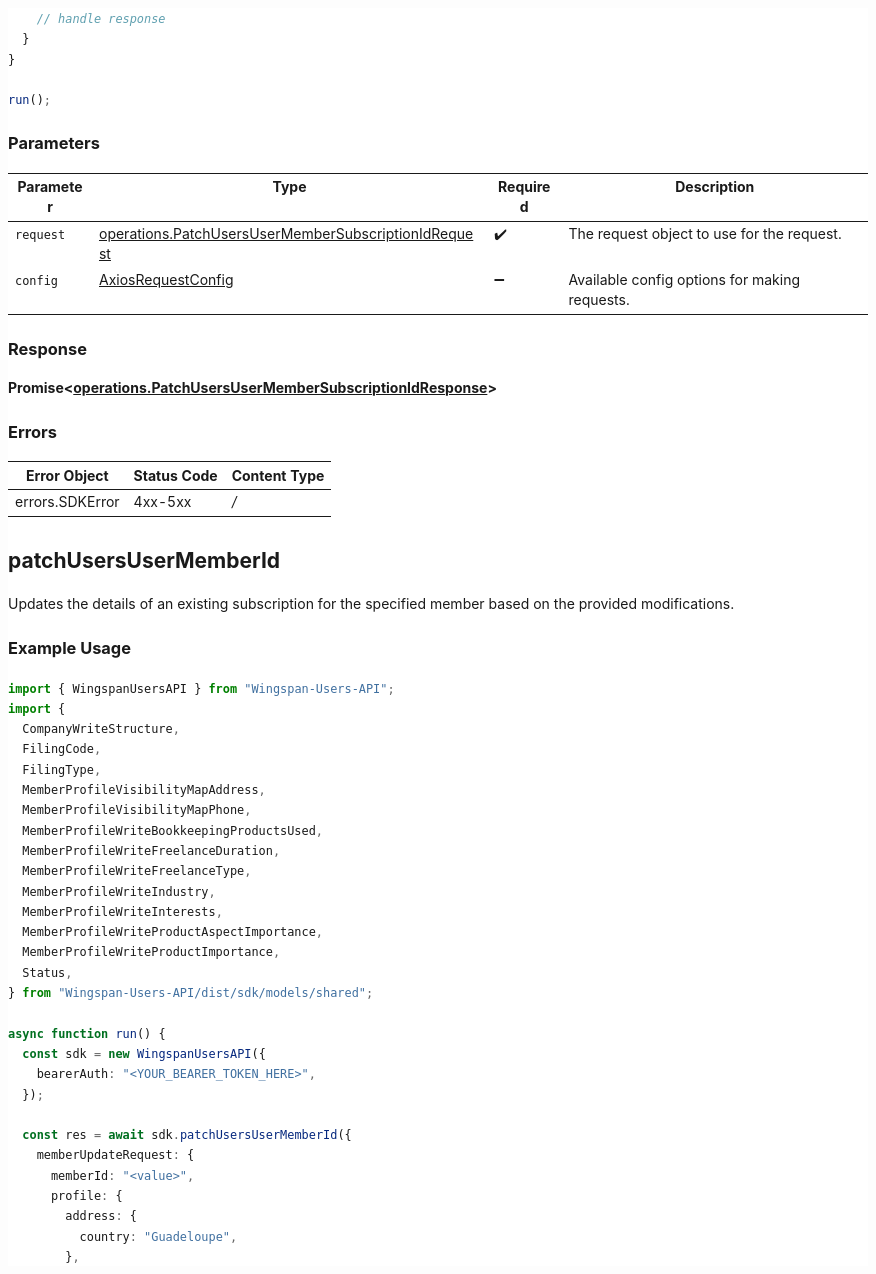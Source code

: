 ```typescript
    // handle response
  }
}

run();
```

### Parameters

| Parameter                                                                                                                        | Type                                                                                                                             | Required                                                                                                                         | Description                                                                                                                      |
| -------------------------------------------------------------------------------------------------------------------------------- | -------------------------------------------------------------------------------------------------------------------------------- | -------------------------------------------------------------------------------------------------------------------------------- | -------------------------------------------------------------------------------------------------------------------------------- |
| `request`                                                                                                                        | [operations.PatchUsersUserMemberSubscriptionIdRequest](../../sdk/models/operations/patchusersusermembersubscriptionidrequest.md) | :heavy_check_mark:                                                                                                               | The request object to use for the request.                                                                                       |
| `config`                                                                                                                         | [AxiosRequestConfig](https://axios-http.com/docs/req_config)                                                                     | :heavy_minus_sign:                                                                                                               | Available config options for making requests.                                                                                    |


### Response

**Promise<[operations.PatchUsersUserMemberSubscriptionIdResponse](../../sdk/models/operations/patchusersusermembersubscriptionidresponse.md)>**
### Errors

| Error Object    | Status Code     | Content Type    |
| --------------- | --------------- | --------------- |
| errors.SDKError | 4xx-5xx         | */*             |

## patchUsersUserMemberId

Updates the details of an existing subscription for the specified member based on the provided modifications.

### Example Usage

```typescript
import { WingspanUsersAPI } from "Wingspan-Users-API";
import {
  CompanyWriteStructure,
  FilingCode,
  FilingType,
  MemberProfileVisibilityMapAddress,
  MemberProfileVisibilityMapPhone,
  MemberProfileWriteBookkeepingProductsUsed,
  MemberProfileWriteFreelanceDuration,
  MemberProfileWriteFreelanceType,
  MemberProfileWriteIndustry,
  MemberProfileWriteInterests,
  MemberProfileWriteProductAspectImportance,
  MemberProfileWriteProductImportance,
  Status,
} from "Wingspan-Users-API/dist/sdk/models/shared";

async function run() {
  const sdk = new WingspanUsersAPI({
    bearerAuth: "<YOUR_BEARER_TOKEN_HERE>",
  });

  const res = await sdk.patchUsersUserMemberId({
    memberUpdateRequest: {
      memberId: "<value>",
      profile: {
        address: {
          country: "Guadeloupe",
        },
```